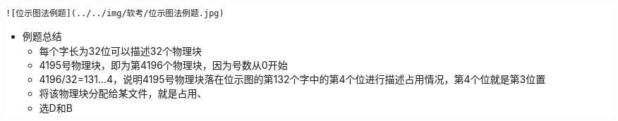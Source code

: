 	![位示图法例题](../../img/软考/位示图法例题.jpg)
- 例题总结
	- 每个字长为32位可以描述32个物理块
	- 4195号物理块，即为第4196个物理块，因为号数从0开始
	- 4196/32=131...4，说明4195号物理块落在位示图的第132个字中的第4个位进行描述占用情况，第4个位就是第3位置
	- 将该物理块分配给某文件，就是占用、
	- 选D和B